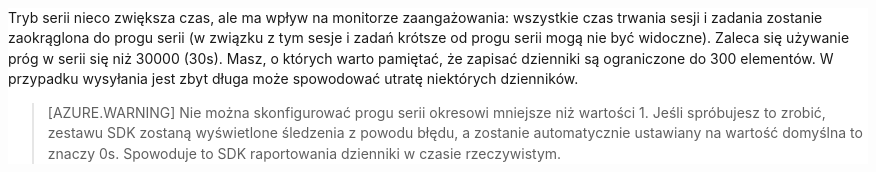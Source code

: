Tryb serii nieco zwiększa czas, ale ma wpływ na monitorze zaangażowania: wszystkie czas trwania sesji i zadania zostanie zaokrąglona do progu serii (w związku z tym sesje i zadań krótsze od progu serii mogą nie być widoczne). Zaleca się używanie próg w serii się niż 30000 (30s). Masz, o których warto pamiętać, że zapisać dzienniki są ograniczone do 300 elementów. W przypadku wysyłania jest zbyt długa może spowodować utratę niektórych dzienników.

> [AZURE.WARNING] Nie można skonfigurować progu serii okresowi mniejsze niż wartości 1. Jeśli spróbujesz to zrobić, zestawu SDK zostaną wyświetlone śledzenia z powodu błędu, a zostanie automatycznie ustawiany na wartość domyślna to znaczy 0s. Spowoduje to SDK raportowania dzienniki w czasie rzeczywistym.

[here]:http://www.nuget.org/packages/Capptain.WindowsCS
[NuGet website]:http://docs.nuget.org/docs/start-here/overview
 
